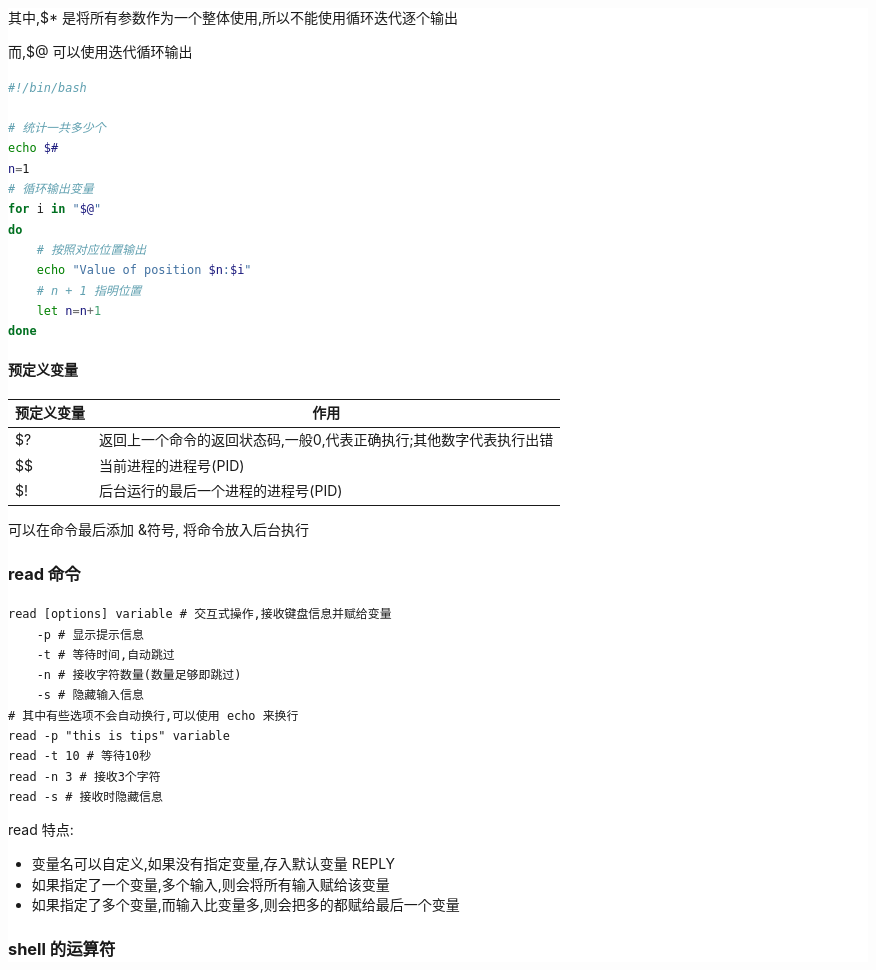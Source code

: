 其中,\$\* 是将所有参数作为一个整体使用,所以不能使用循环迭代逐个输出

而,\$@ 可以使用迭代循环输出

```bash
#!/bin/bash

# 统计一共多少个
echo $#
n=1
# 循环输出变量
for i in "$@"
do
	# 按照对应位置输出
	echo "Value of position $n:$i"
	# n + 1 指明位置
	let n=n+1
done
```

#### 预定义变量

| 预定义变量 | 作用                                                         |
| ---------- | ------------------------------------------------------------ |
| \$?        | 返回上一个命令的返回状态码,一般0,代表正确执行;其他数字代表执行出错 |
| \$$        | 当前进程的进程号(PID)                                        |
| \$!        | 后台运行的最后一个进程的进程号(PID)                          |

可以在命令最后添加 &符号, 将命令放入后台执行

### read 命令

```shell
read [options] variable # 交互式操作,接收键盘信息并赋给变量
	-p # 显示提示信息
	-t # 等待时间,自动跳过
	-n # 接收字符数量(数量足够即跳过)
	-s # 隐藏输入信息
# 其中有些选项不会自动换行,可以使用 echo 来换行
read -p "this is tips" variable
read -t 10 # 等待10秒
read -n 3 # 接收3个字符
read -s # 接收时隐藏信息
```

read 特点:

*   变量名可以自定义,如果没有指定变量,存入默认变量 REPLY
*   如果指定了一个变量,多个输入,则会将所有输入赋给该变量
*   如果指定了多个变量,而输入比变量多,则会把多的都赋给最后一个变量

### shell 的运算符

